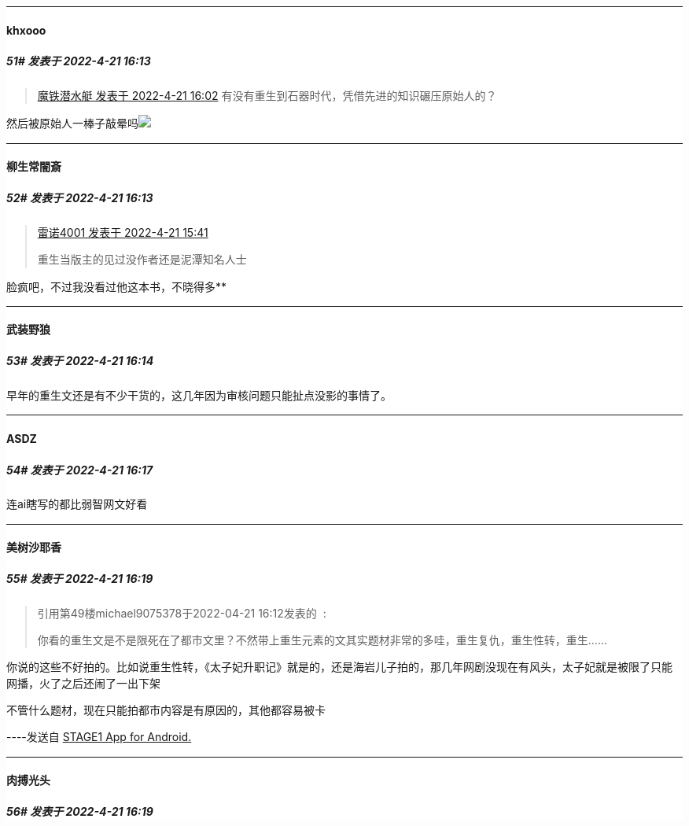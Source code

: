 *****

####  khxooo  
##### 51#       发表于 2022-4-21 16:13

<blockquote><a href="httphttps://bbs.saraba1st.com/2b/forum.php?mod=redirect&amp;goto=findpost&amp;pid=55530893&amp;ptid=2065662" target="_blank">魔铁潜水艇 发表于 2022-4-21 16:02</a>
有没有重生到石器时代，凭借先进的知识碾压原始人的？</blockquote>
然后被原始人一棒子敲晕吗<img src="https://static.saraba1st.com/image/smiley/face2017/067.png" referrerpolicy="no-referrer">

*****

####  柳生常闇斎  
##### 52#       发表于 2022-4-21 16:13

<blockquote><a href="httphttps://bbs.saraba1st.com/2b/forum.php?mod=redirect&amp;goto=findpost&amp;pid=55530594&amp;ptid=2065662" target="_blank">雷诺4001 发表于 2022-4-21 15:41</a>

重生当版主的见过没作者还是泥潭知名人士</blockquote>
脸疯吧，不过我没看过他这本书，不晓得多**

*****

####  武装野狼  
##### 53#       发表于 2022-4-21 16:14

早年的重生文还是有不少干货的，这几年因为审核问题只能扯点没影的事情了。

*****

####  ASDZ  
##### 54#       发表于 2022-4-21 16:17

连ai瞎写的都比弱智网文好看

*****

####  美树沙耶香  
##### 55#       发表于 2022-4-21 16:19

<blockquote>引用第49楼michael9075378于2022-04-21 16:12发表的  :

你看的重生文是不是限死在了都市文里？不然带上重生元素的文其实题材非常的多哇，重生复仇，重生性转，重生......</blockquote>

你说的这些不好拍的。比如说重生性转，《太子妃升职记》就是的，还是海岩儿子拍的，那几年网剧没现在有风头，太子妃就是被限了只能网播，火了之后还闹了一出下架

不管什么题材，现在只能拍都市内容是有原因的，其他都容易被卡

----发送自 [STAGE1 App for Android.](http://stage1.5j4m.com/?1.37)

*****

####  肉搏光头  
##### 56#       发表于 2022-4-21 16:19
